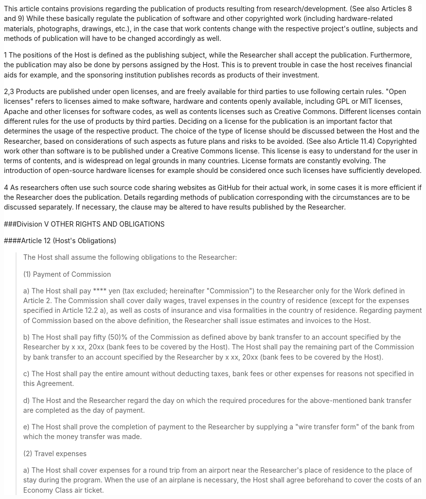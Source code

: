 
This article contains provisions regarding the publication of products resulting from research/development. (See also Articles 8 and 9) While these basically regulate the publication of software and other copyrighted work (including hardware-related materials, photographs, drawings, etc.), in the case that work contents change with the respective project's outline, subjects and methods of publication will have to be changed accordingly as well. 

1 The positions of the Host is defined as the publishing subject, while the Researcher shall accept the publication. Furthermore, the publication may also be done by persons assigned by the Host. This is to prevent trouble in case the host receives financial aids for example, and the sponsoring institution publishes records as products of their investment.   

2,3 Products are published under open licenses, and are freely available for third parties to use following certain rules. "Open licenses" refers to licenses aimed to make software, hardware and contents openly available, including GPL or MIT licenses, Apache and other licenses for software codes, as well as contents licenses such as Creative Commons. Different licenses contain different rules for the use of products by third parties. Deciding on a license for the publication is an important factor that determines the usage of the respective product. The choice of the type of license should be discussed between the Host and the Researcher, based on considerations of such aspects as future plans and risks to be avoided. (See also Article 11.4)
Copyrighted work other than software is to be published under a Creative Commons license. This license is easy to understand for the user in terms of contents, and is widespread on legal grounds in many countries.
License formats are constantly evolving. The introduction of open-source hardware licenses for example should be considered once such licenses have sufficiently developed.

4 As researchers often use such source code sharing websites as GitHub for their actual work, in some cases it is more efficient if the Researcher does the publication. Details regarding methods of publication corresponding with the circumstances are to be discussed separately. If necessary, the clause may be altered to have results published by the Researcher.




###Division Ⅴ OTHER RIGHTS AND OBLIGATIONS

####Article 12 (Host's Obligations)  

> The Host shall assume the following obligations to the Researcher:
> 
> (1) Payment of Commission
> 
> a) 	The Host shall pay **** yen (tax excluded; hereinafter "Commission") to the Researcher only for the Work defined in Article 2. The Commission shall cover daily wages, travel expenses in the country of residence (except for the expenses specified in Article 12.2 a), as well as costs of insurance and visa formalities in the country of residence. Regarding payment of Commission based on the above definition, the Researcher shall issue estimates and invoices to the Host.
> 
> b) 	The Host shall pay fifty (50)% of the Commission as defined above by bank transfer to an account specified by the Researcher by x xx, 20xx (bank fees to be covered by the Host). 
> The Host shall pay the remaining part of the Commission by bank transfer to an account specified by the Researcher by x xx, 20xx (bank fees to be covered by the Host). 
> 
> c) 	The Host shall pay the entire amount without deducting taxes, bank fees or other expenses for reasons not specified in this Agreement.
> 
> d) 	The Host and the Researcher regard the day on which the required procedures for the above-mentioned bank transfer are completed as the day of payment. 
> 
> e) 	The Host shall prove the completion of payment to the Researcher by supplying a "wire transfer form" of the bank from which the money transfer was made. 
> 
> (2) Travel expenses
> 
> a) 	The Host shall cover expenses for a round trip from an airport near the Researcher's place of residence to the place of stay during the program. When the use of an airplane is necessary, the Host shall agree beforehand to cover the costs of an Economy Class air ticket.
> 
